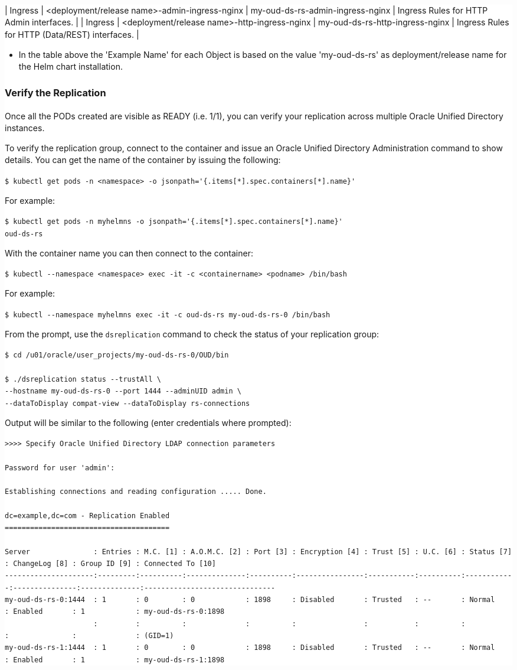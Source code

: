 | Ingress | <deployment/release name>-admin-ingress-nginx | my-oud-ds-rs-admin-ingress-nginx | Ingress Rules for HTTP Admin interfaces. |
| Ingress | <deployment/release name>-http-ingress-nginx | my-oud-ds-rs-http-ingress-nginx | Ingress Rules for HTTP (Data/REST) interfaces. |

* In the table above the 'Example Name' for each Object is based on the value 'my-oud-ds-rs' as deployment/release name for the Helm chart installation.

### Verify the Replication

Once all the PODs created are visible as READY (i.e. 1/1), you can verify your replication across multiple Oracle Unified Directory instances.

To verify the replication group, connect to the container and issue an Oracle Unified Directory Administration command to show details. You can get the name of the container by issuing the following:

```
$ kubectl get pods -n <namespace> -o jsonpath='{.items[*].spec.containers[*].name}'
```

For example:

```
$ kubectl get pods -n myhelmns -o jsonpath='{.items[*].spec.containers[*].name}'
oud-ds-rs
```
    
With the container name you can then connect to the container:

```
$ kubectl --namespace <namespace> exec -it -c <containername> <podname> /bin/bash
```

For example: 

```
$ kubectl --namespace myhelmns exec -it -c oud-ds-rs my-oud-ds-rs-0 /bin/bash
```
    
From the prompt, use the `dsreplication` command to check the status of your replication group:

```
$ cd /u01/oracle/user_projects/my-oud-ds-rs-0/OUD/bin

$ ./dsreplication status --trustAll \
--hostname my-oud-ds-rs-0 --port 1444 --adminUID admin \
--dataToDisplay compat-view --dataToDisplay rs-connections
```

Output will be similar to the following (enter credentials where prompted):

```
>>>> Specify Oracle Unified Directory LDAP connection parameters
    
Password for user 'admin':
    
Establishing connections and reading configuration ..... Done.
    
dc=example,dc=com - Replication Enabled
=======================================
    
Server               : Entries : M.C. [1] : A.O.M.C. [2] : Port [3] : Encryption [4] : Trust [5] : U.C. [6] : Status [7] : ChangeLog [8] : Group ID [9] : Connected To [10]
---------------------:---------:----------:--------------:----------:----------------:-----------:----------:------------:---------------:--------------:-------------------------------
my-oud-ds-rs-0:1444  : 1       : 0        : 0            : 1898     : Disabled       : Trusted   : --       : Normal     : Enabled       : 1            : my-oud-ds-rs-0:1898
                     :         :          :              :          :                :           :          :            :               :              : (GID=1)
my-oud-ds-rs-1:1444  : 1       : 0        : 0            : 1898     : Disabled       : Trusted   : --       : Normal     : Enabled       : 1            : my-oud-ds-rs-1:1898
```